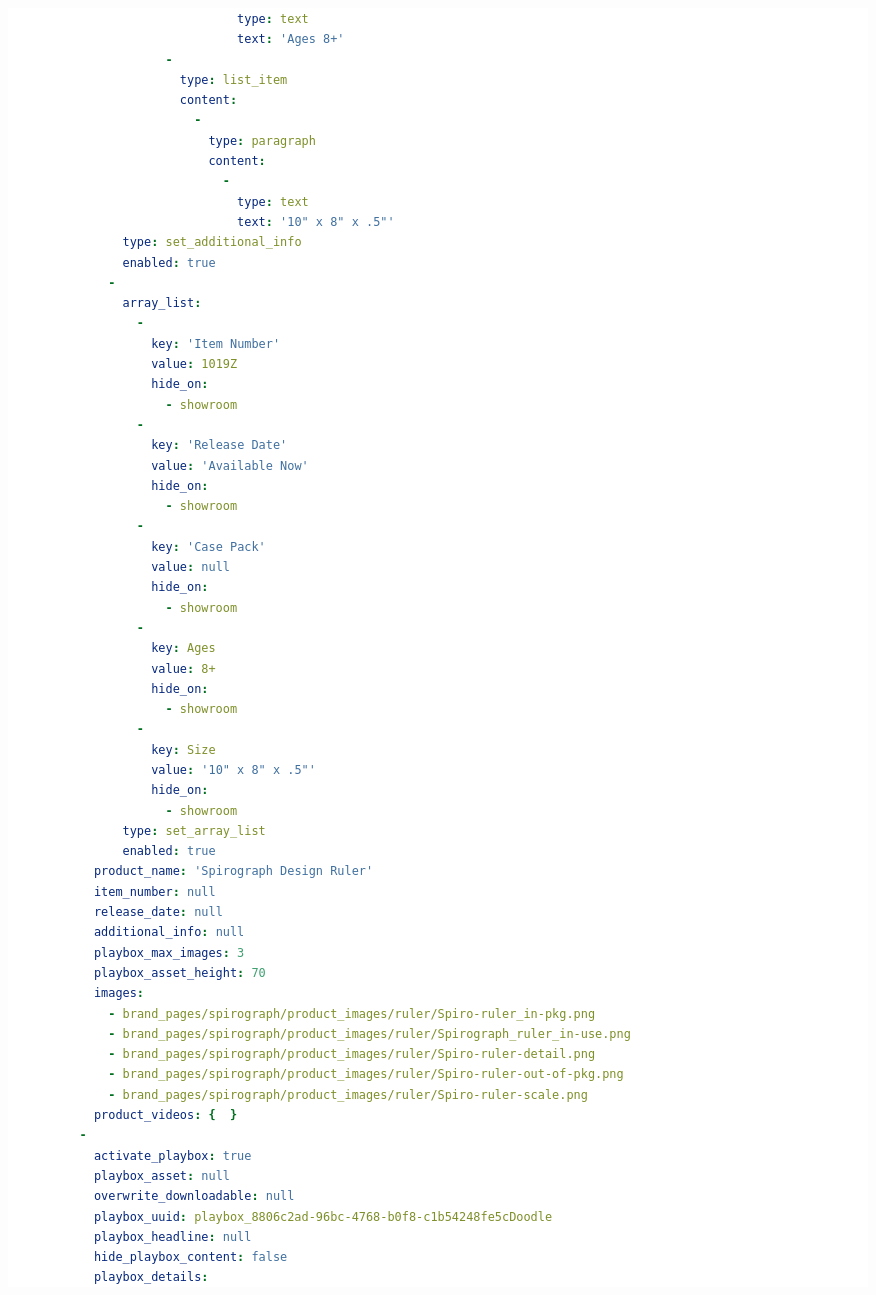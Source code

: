 ```yaml
                                type: text
                                text: 'Ages 8+'
                      -
                        type: list_item
                        content:
                          -
                            type: paragraph
                            content:
                              -
                                type: text
                                text: '10" x 8" x .5"'
                type: set_additional_info
                enabled: true
              -
                array_list:
                  -
                    key: 'Item Number'
                    value: 1019Z
                    hide_on:
                      - showroom
                  -
                    key: 'Release Date'
                    value: 'Available Now'
                    hide_on:
                      - showroom
                  -
                    key: 'Case Pack'
                    value: null
                    hide_on:
                      - showroom
                  -
                    key: Ages
                    value: 8+
                    hide_on:
                      - showroom
                  -
                    key: Size
                    value: '10" x 8" x .5"'
                    hide_on:
                      - showroom
                type: set_array_list
                enabled: true
            product_name: 'Spirograph Design Ruler'
            item_number: null
            release_date: null
            additional_info: null
            playbox_max_images: 3
            playbox_asset_height: 70
            images:
              - brand_pages/spirograph/product_images/ruler/Spiro-ruler_in-pkg.png
              - brand_pages/spirograph/product_images/ruler/Spirograph_ruler_in-use.png
              - brand_pages/spirograph/product_images/ruler/Spiro-ruler-detail.png
              - brand_pages/spirograph/product_images/ruler/Spiro-ruler-out-of-pkg.png
              - brand_pages/spirograph/product_images/ruler/Spiro-ruler-scale.png
            product_videos: {  }
          -
            activate_playbox: true
            playbox_asset: null
            overwrite_downloadable: null
            playbox_uuid: playbox_8806c2ad-96bc-4768-b0f8-c1b54248fe5cDoodle
            playbox_headline: null
            hide_playbox_content: false
            playbox_details:
```